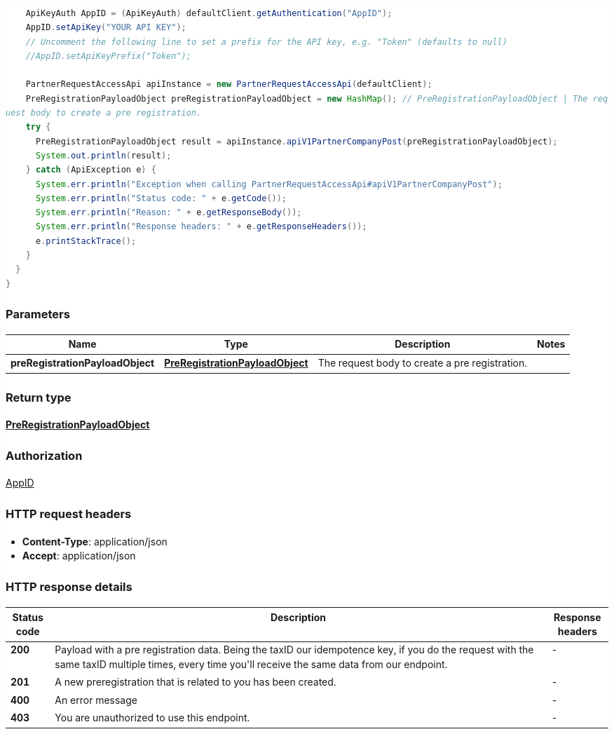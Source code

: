 ```java
    ApiKeyAuth AppID = (ApiKeyAuth) defaultClient.getAuthentication("AppID");
    AppID.setApiKey("YOUR API KEY");
    // Uncomment the following line to set a prefix for the API key, e.g. "Token" (defaults to null)
    //AppID.setApiKeyPrefix("Token");

    PartnerRequestAccessApi apiInstance = new PartnerRequestAccessApi(defaultClient);
    PreRegistrationPayloadObject preRegistrationPayloadObject = new HashMap(); // PreRegistrationPayloadObject | The request body to create a pre registration.
    try {
      PreRegistrationPayloadObject result = apiInstance.apiV1PartnerCompanyPost(preRegistrationPayloadObject);
      System.out.println(result);
    } catch (ApiException e) {
      System.err.println("Exception when calling PartnerRequestAccessApi#apiV1PartnerCompanyPost");
      System.err.println("Status code: " + e.getCode());
      System.err.println("Reason: " + e.getResponseBody());
      System.err.println("Response headers: " + e.getResponseHeaders());
      e.printStackTrace();
    }
  }
}
```

### Parameters

| Name | Type | Description  | Notes |
|------------- | ------------- | ------------- | -------------|
| **preRegistrationPayloadObject** | [**PreRegistrationPayloadObject**](PreRegistrationPayloadObject.md)| The request body to create a pre registration. | |

### Return type

[**PreRegistrationPayloadObject**](PreRegistrationPayloadObject.md)

### Authorization

[AppID](../README.md#AppID)

### HTTP request headers

 - **Content-Type**: application/json
 - **Accept**: application/json

### HTTP response details
| Status code | Description | Response headers |
|-------------|-------------|------------------|
| **200** | Payload with a pre registration data. Being the taxID our idempotence key, if you do the request with the same taxID multiple times, every time you&#39;ll receive the same data from our endpoint.  |  -  |
| **201** | A new preregistration that is related to you has been created. |  -  |
| **400** | An error message |  -  |
| **403** | You are unauthorized to use this endpoint. |  -  |
